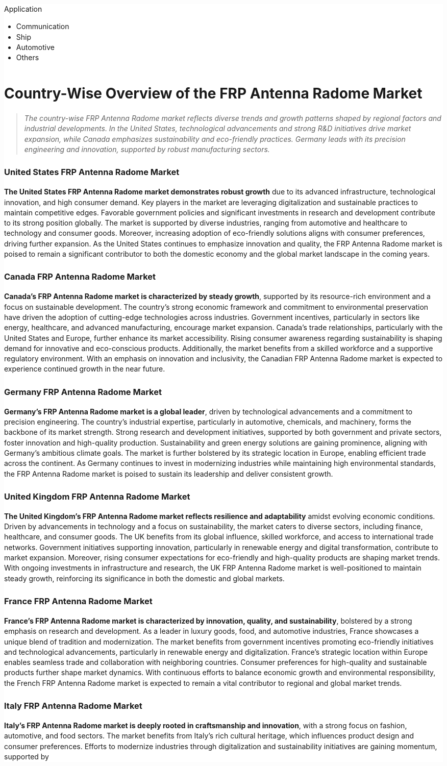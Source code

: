 Application</h3><ul><li>Communication</li><li>Ship</li><li>Automotive</li><li>Others</li></ul><h1><span class="">Country-Wise Overview of the FRP Antenna Radome Market<br /></span></h1><blockquote><p><em><span class="">The country-wise FRP Antenna Radome market reflects diverse trends and growth patterns shaped by regional factors and industrial developments. In the United States, technological advancements and strong R&amp;D initiatives drive market expansion, while Canada emphasizes sustainability and eco-friendly practices. Germany leads with its precision engineering and innovation, supported by robust manufacturing sectors.</span></em></p></blockquote><h3><strong>United States FRP Antenna Radome Market</strong></h3><p><strong>The United States FRP Antenna Radome market demonstrates robust growth</strong> due to its advanced infrastructure, technological innovation, and high consumer demand. Key players in the market are leveraging digitalization and sustainable practices to maintain competitive edges. Favorable government policies and significant investments in research and development contribute to its strong position globally. The market is supported by diverse industries, ranging from automotive and healthcare to technology and consumer goods. Moreover, increasing adoption of eco-friendly solutions aligns with consumer preferences, driving further expansion. As the United States continues to emphasize innovation and quality, the FRP Antenna Radome market is poised to remain a significant contributor to both the domestic economy and the global market landscape in the coming years.</p><h3><strong>Canada FRP Antenna Radome Market</strong></h3><p><strong>Canada&rsquo;s FRP Antenna Radome market is characterized by steady growth</strong>, supported by its resource-rich environment and a focus on sustainable development. The country&rsquo;s strong economic framework and commitment to environmental preservation have driven the adoption of cutting-edge technologies across industries. Government incentives, particularly in sectors like energy, healthcare, and advanced manufacturing, encourage market expansion. Canada&rsquo;s trade relationships, particularly with the United States and Europe, further enhance its market accessibility. Rising consumer awareness regarding sustainability is shaping demand for innovative and eco-conscious products. Additionally, the market benefits from a skilled workforce and a supportive regulatory environment. With an emphasis on innovation and inclusivity, the Canadian FRP Antenna Radome market is expected to experience continued growth in the near future.</p><h3><strong>Germany FRP Antenna Radome Market</strong></h3><p><strong>Germany&rsquo;s FRP Antenna Radome market is a global leader</strong>, driven by technological advancements and a commitment to precision engineering. The country&rsquo;s industrial expertise, particularly in automotive, chemicals, and machinery, forms the backbone of its market strength. Strong research and development initiatives, supported by both government and private sectors, foster innovation and high-quality production. Sustainability and green energy solutions are gaining prominence, aligning with Germany&rsquo;s ambitious climate goals. The market is further bolstered by its strategic location in Europe, enabling efficient trade across the continent. As Germany continues to invest in modernizing industries while maintaining high environmental standards, the FRP Antenna Radome market is poised to sustain its leadership and deliver consistent growth.</p><h3><strong>United Kingdom FRP Antenna Radome Market</strong></h3><p><strong>The United Kingdom&rsquo;s FRP Antenna Radome market reflects resilience and adaptability</strong> amidst evolving economic conditions. Driven by advancements in technology and a focus on sustainability, the market caters to diverse sectors, including finance, healthcare, and consumer goods. The UK benefits from its global influence, skilled workforce, and access to international trade networks. Government initiatives supporting innovation, particularly in renewable energy and digital transformation, contribute to market expansion. Moreover, rising consumer expectations for eco-friendly and high-quality products are shaping market trends. With ongoing investments in infrastructure and research, the UK FRP Antenna Radome market is well-positioned to maintain steady growth, reinforcing its significance in both the domestic and global markets.</p><h3><strong>France FRP Antenna Radome Market</strong></h3><p><strong>France&rsquo;s FRP Antenna Radome market is characterized by innovation, quality, and sustainability</strong>, bolstered by a strong emphasis on research and development. As a leader in luxury goods, food, and automotive industries, France showcases a unique blend of tradition and modernization. The market benefits from government incentives promoting eco-friendly initiatives and technological advancements, particularly in renewable energy and digitalization. France&rsquo;s strategic location within Europe enables seamless trade and collaboration with neighboring countries. Consumer preferences for high-quality and sustainable products further shape market dynamics. With continuous efforts to balance economic growth and environmental responsibility, the French FRP Antenna Radome market is expected to remain a vital contributor to regional and global market trends.</p><h3><strong>Italy FRP Antenna Radome Market</strong></h3><p><strong>Italy&rsquo;s FRP Antenna Radome market is deeply rooted in craftsmanship and innovation</strong>, with a strong focus on fashion, automotive, and food sectors. The market benefits from Italy&rsquo;s rich cultural heritage, which influences product design and consumer preferences. Efforts to modernize industries through digitalization and sustainability initiatives are gaining momentum, supported by